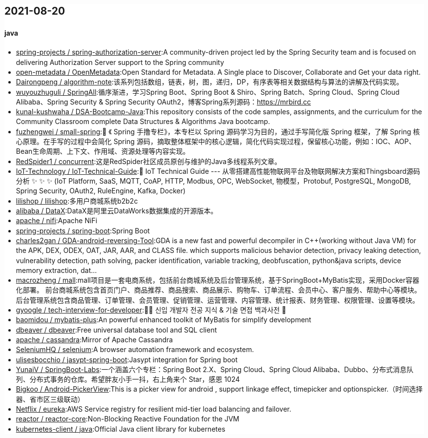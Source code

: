 ## 2021-08-20

#### java
* [spring-projects / spring-authorization-server](https://github.com/spring-projects/spring-authorization-server):A community-driven project led by the Spring Security team and is focused on delivering Authorization Server support to the Spring community
* [open-metadata / OpenMetadata](https://github.com/open-metadata/OpenMetadata):Open Standard for Metadata. A Single place to Discover, Collaborate and Get your data right.
* [Dairongpeng / algorithm-note](https://github.com/Dairongpeng/algorithm-note):该系列包括数组，链表，树，图，递归，DP，有序表等相关数据结构与算法的讲解及代码实现。
* [wuyouzhuguli / SpringAll](https://github.com/wuyouzhuguli/SpringAll):循序渐进，学习Spring Boot、Spring Boot & Shiro、Spring Batch、Spring Cloud、Spring Cloud Alibaba、Spring Security & Spring Security OAuth2，博客Spring系列源码：https://mrbird.cc
* [kunal-kushwaha / DSA-Bootcamp-Java](https://github.com/kunal-kushwaha/DSA-Bootcamp-Java):This repository consists of the code samples, assignments, and the curriculum for the Community Classroom complete Data Structures & Algorithms Java bootcamp.
* [fuzhengwei / small-spring](https://github.com/fuzhengwei/small-spring):🌱
《 Spring 手撸专栏》，本专栏以 Spring 源码学习为目的，通过手写简化版 Spring 框架，了解 Spring 核心原理。在手写的过程中会简化 Spring 源码，摘取整体框架中的核心逻辑，简化代码实现过程，保留核心功能，例如：IOC、AOP、Bean生命周期、上下文、作用域、资源处理等内容实现。
* [RedSpider1 / concurrent](https://github.com/RedSpider1/concurrent):这是RedSpider社区成员原创与维护的Java多线程系列文章。
* [IoT-Technology / IoT-Technical-Guide](https://github.com/IoT-Technology/IoT-Technical-Guide):🐝
IoT Technical Guide --- 从零搭建高性能物联网平台及物联网解决方案和Thingsboard源码分析
✨
✨
✨
(IoT Platform, SaaS, MQTT, CoAP, HTTP, Modbus, OPC, WebSocket, 物模型，Protobuf, PostgreSQL, MongoDB, Spring Security, OAuth2, RuleEngine, Kafka, Docker)
* [lilishop / lilishop](https://github.com/lilishop/lilishop):多用户商城系统b2b2c
* [alibaba / DataX](https://github.com/alibaba/DataX):DataX是阿里云DataWorks数据集成的开源版本。
* [apache / nifi](https://github.com/apache/nifi):Apache NiFi
* [spring-projects / spring-boot](https://github.com/spring-projects/spring-boot):Spring Boot
* [charles2gan / GDA-android-reversing-Tool](https://github.com/charles2gan/GDA-android-reversing-Tool):GDA is a new fast and powerful decompiler in C++(working without Java VM) for the APK, DEX, ODEX, OAT, JAR, AAR, and CLASS file. which supports malicious behavior detection, privacy leaking detection, vulnerability detection, path solving, packer identification, variable tracking, deobfuscation, python&java scripts, device memory extraction, dat…
* [macrozheng / mall](https://github.com/macrozheng/mall):mall项目是一套电商系统，包括前台商城系统及后台管理系统，基于SpringBoot+MyBatis实现，采用Docker容器化部署。 前台商城系统包含首页门户、商品推荐、商品搜索、商品展示、购物车、订单流程、会员中心、客户服务、帮助中心等模块。 后台管理系统包含商品管理、订单管理、会员管理、促销管理、运营管理、内容管理、统计报表、财务管理、权限管理、设置等模块。
* [gyoogle / tech-interview-for-developer](https://github.com/gyoogle/tech-interview-for-developer):👶🏻 신입 개발자 전공 지식 & 기술 면접 백과사전
📖
* [baomidou / mybatis-plus](https://github.com/baomidou/mybatis-plus):An powerful enhanced toolkit of MyBatis for simplify development
* [dbeaver / dbeaver](https://github.com/dbeaver/dbeaver):Free universal database tool and SQL client
* [apache / cassandra](https://github.com/apache/cassandra):Mirror of Apache Cassandra
* [SeleniumHQ / selenium](https://github.com/SeleniumHQ/selenium):A browser automation framework and ecosystem.
* [ulisesbocchio / jasypt-spring-boot](https://github.com/ulisesbocchio/jasypt-spring-boot):Jasypt integration for Spring boot
* [YunaiV / SpringBoot-Labs](https://github.com/YunaiV/SpringBoot-Labs):一个涵盖六个专栏：Spring Boot 2.X、Spring Cloud、Spring Cloud Alibaba、Dubbo、分布式消息队列、分布式事务的仓库。希望胖友小手一抖，右上角来个 Star，感恩 1024
* [Bigkoo / Android-PickerView](https://github.com/Bigkoo/Android-PickerView):This is a picker view for android , support linkage effect, timepicker and optionspicker.（时间选择器、省市区三级联动）
* [Netflix / eureka](https://github.com/Netflix/eureka):AWS Service registry for resilient mid-tier load balancing and failover.
* [reactor / reactor-core](https://github.com/reactor/reactor-core):Non-Blocking Reactive Foundation for the JVM
* [kubernetes-client / java](https://github.com/kubernetes-client/java):Official Java client library for kubernetes

